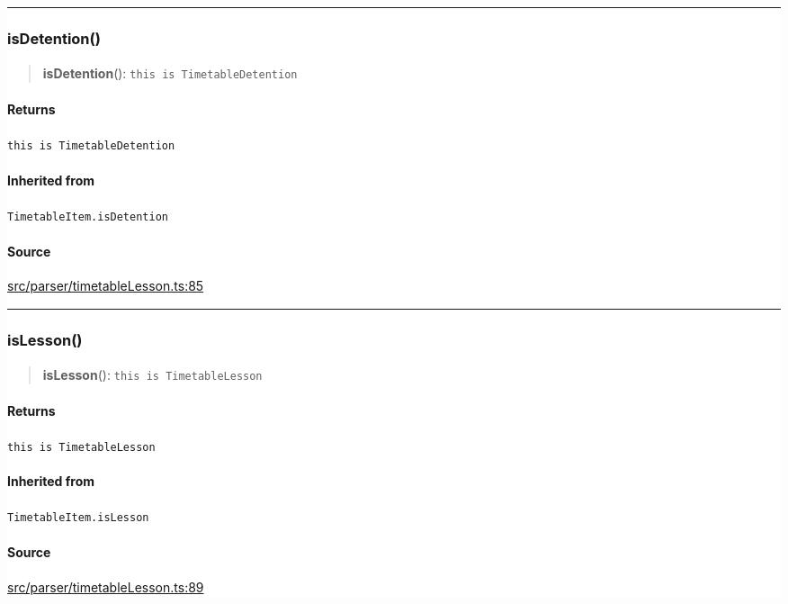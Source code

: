 ***

### isDetention()

> **isDetention**(): `this is TimetableDetention`

#### Returns

`this is TimetableDetention`

#### Inherited from

`TimetableItem.isDetention`

#### Source

[src/parser/timetableLesson.ts:85](https://github.com/Gabriel29306/Pawnote/blob/a2552cd7208db339c299a04178513054cceb5849/src/parser/timetableLesson.ts#L85)

***

### isLesson()

> **isLesson**(): `this is TimetableLesson`

#### Returns

`this is TimetableLesson`

#### Inherited from

`TimetableItem.isLesson`

#### Source

[src/parser/timetableLesson.ts:89](https://github.com/Gabriel29306/Pawnote/blob/a2552cd7208db339c299a04178513054cceb5849/src/parser/timetableLesson.ts#L89)
